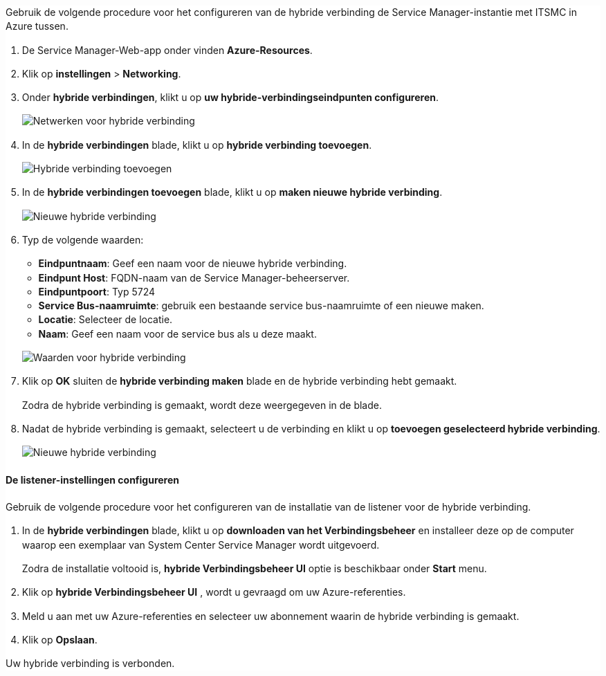 Gebruik de volgende procedure voor het configureren van de hybride verbinding de Service Manager-instantie met ITSMC in Azure tussen.

1. De Service Manager-Web-app onder vinden **Azure-Resources**.
2. Klik op **instellingen** > **Networking**.
3. Onder **hybride verbindingen**, klikt u op **uw hybride-verbindingseindpunten configureren**.

    ![Netwerken voor hybride verbinding](./media/log-analytics-itsmc/itsmc-hybrid-connection-networking-and-end-points.png)
4. In de **hybride verbindingen** blade, klikt u op **hybride verbinding toevoegen**.

    ![Hybride verbinding toevoegen](./media/log-analytics-itsmc/itsmc-new-hybrid-connection-add.png)

5. In de **hybride verbindingen toevoegen** blade, klikt u op **maken nieuwe hybride verbinding**.

    ![Nieuwe hybride verbinding](./media/log-analytics-itsmc/itsmc-create-new-hybrid-connection.png)

6. Typ de volgende waarden:

    - **Eindpuntnaam**: Geef een naam voor de nieuwe hybride verbinding.
    -  **Eindpunt Host**: FQDN-naam van de Service Manager-beheerserver.
    - **Eindpuntpoort**: Typ 5724
    - **Service Bus-naamruimte**: gebruik een bestaande service bus-naamruimte of een nieuwe maken.
    - **Locatie**: Selecteer de locatie.
    -  **Naam**: Geef een naam voor de service bus als u deze maakt.

    ![Waarden voor hybride verbinding](./media/log-analytics-itsmc/itsmc-new-hybrid-connection-values.png)
6. Klik op **OK** sluiten de **hybride verbinding maken** blade en de hybride verbinding hebt gemaakt.

    Zodra de hybride verbinding is gemaakt, wordt deze weergegeven in de blade.

7. Nadat de hybride verbinding is gemaakt, selecteert u de verbinding en klikt u op **toevoegen geselecteerd hybride verbinding**.

    ![Nieuwe hybride verbinding](./media/log-analytics-itsmc/itsmc-new-hybrid-connection-added.png)

#### <a name="configure-the-listener-setup"></a>De listener-instellingen configureren

Gebruik de volgende procedure voor het configureren van de installatie van de listener voor de hybride verbinding.

1. In de **hybride verbindingen** blade, klikt u op **downloaden van het Verbindingsbeheer** en installeer deze op de computer waarop een exemplaar van System Center Service Manager wordt uitgevoerd.

    Zodra de installatie voltooid is, **hybride Verbindingsbeheer UI** optie is beschikbaar onder **Start** menu.

2. Klik op **hybride Verbindingsbeheer UI** , wordt u gevraagd om uw Azure-referenties.

3. Meld u aan met uw Azure-referenties en selecteer uw abonnement waarin de hybride verbinding is gemaakt.

4. Klik op **Opslaan**.

Uw hybride verbinding is verbonden.
